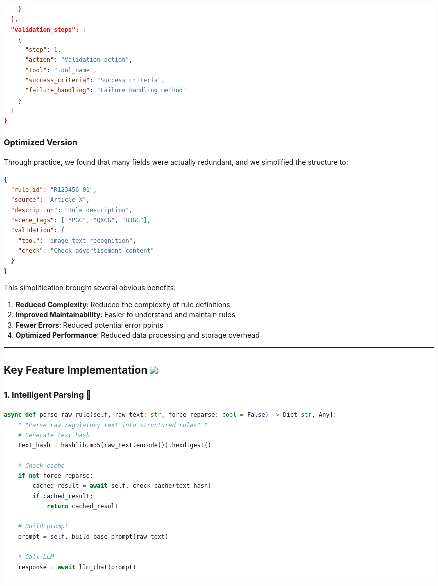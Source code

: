 ```json
    }
  ],
  "validation_steps": [
    {
      "step": 1,
      "action": "Validation action",
      "tool": "tool_name",
      "success_criteria": "Success criteria",
      "failure_handling": "Failure handling method"
    }
  ]
}
```

### Optimized Version

Through practice, we found that many fields were actually redundant, and we simplified the structure to:

```json
{
  "rule_id": "R123456_01",
  "source": "Article X",
  "description": "Rule description",
  "scene_tags": ["YPGG", "QXGG", "BJGG"],
  "validation": {
    "tool": "image_text_recognition",
    "check": "Check advertisement content"
  }
}
```

This simplification brought several obvious benefits:

1. **Reduced Complexity**: Reduced the complexity of rule definitions
2. **Improved Maintainability**: Easier to understand and maintain rules
3. **Fewer Errors**: Reduced potential error points
4. **Optimized Performance**: Reduced data processing and storage overhead

---

## Key Feature Implementation <img src="https://img.shields.io/badge/Implementation-009688?style=flat-square&logo=code&logoColor=white"/>

### 1. Intelligent Parsing 🧠

```python
async def parse_raw_rule(self, raw_text: str, force_reparse: bool = False) -> Dict[str, Any]:
    """Parse raw regulatory text into structured rules"""
    # Generate text hash
    text_hash = hashlib.md5(raw_text.encode()).hexdigest()
    
    # Check cache
    if not force_reparse:
        cached_result = await self._check_cache(text_hash)
        if cached_result:
            return cached_result
            
    # Build prompt
    prompt = self._build_base_prompt(raw_text)
    
    # Call LLM
    response = await llm_chat(prompt)
    
```